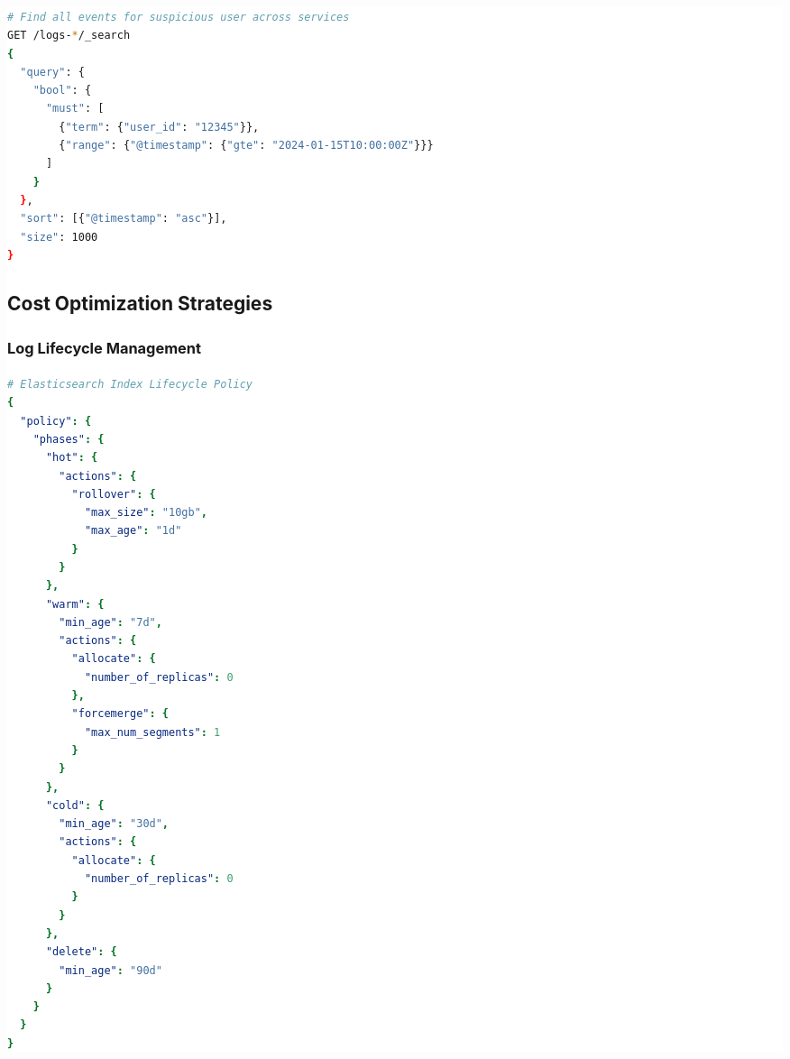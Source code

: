 ```bash
# Find all events for suspicious user across services
GET /logs-*/_search
{
  "query": {
    "bool": {
      "must": [
        {"term": {"user_id": "12345"}},
        {"range": {"@timestamp": {"gte": "2024-01-15T10:00:00Z"}}}
      ]
    }
  },
  "sort": [{"@timestamp": "asc"}],
  "size": 1000
}
```

## **Cost Optimization Strategies**

### **Log Lifecycle Management**
```yaml
# Elasticsearch Index Lifecycle Policy
{
  "policy": {
    "phases": {
      "hot": {
        "actions": {
          "rollover": {
            "max_size": "10gb",
            "max_age": "1d"
          }
        }
      },
      "warm": {
        "min_age": "7d",
        "actions": {
          "allocate": {
            "number_of_replicas": 0
          },
          "forcemerge": {
            "max_num_segments": 1
          }
        }
      },
      "cold": {
        "min_age": "30d",
        "actions": {
          "allocate": {
            "number_of_replicas": 0
          }
        }
      },
      "delete": {
        "min_age": "90d"
      }
    }
  }
}
```

